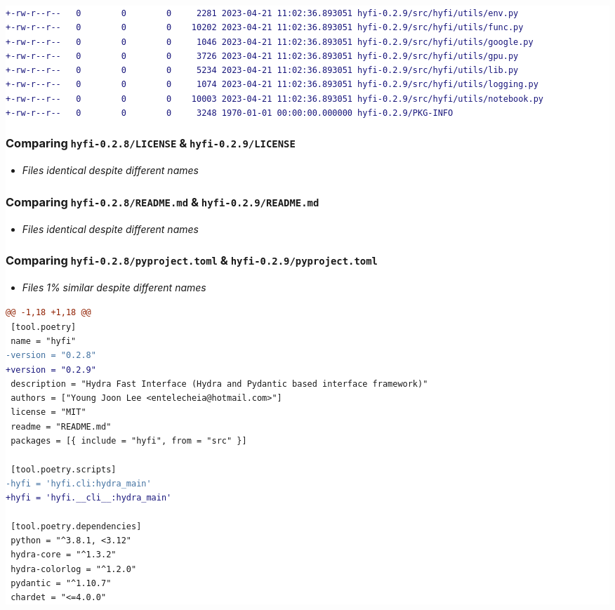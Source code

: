 ```diff
+-rw-r--r--   0        0        0     2281 2023-04-21 11:02:36.893051 hyfi-0.2.9/src/hyfi/utils/env.py
+-rw-r--r--   0        0        0    10202 2023-04-21 11:02:36.893051 hyfi-0.2.9/src/hyfi/utils/func.py
+-rw-r--r--   0        0        0     1046 2023-04-21 11:02:36.893051 hyfi-0.2.9/src/hyfi/utils/google.py
+-rw-r--r--   0        0        0     3726 2023-04-21 11:02:36.893051 hyfi-0.2.9/src/hyfi/utils/gpu.py
+-rw-r--r--   0        0        0     5234 2023-04-21 11:02:36.893051 hyfi-0.2.9/src/hyfi/utils/lib.py
+-rw-r--r--   0        0        0     1074 2023-04-21 11:02:36.893051 hyfi-0.2.9/src/hyfi/utils/logging.py
+-rw-r--r--   0        0        0    10003 2023-04-21 11:02:36.893051 hyfi-0.2.9/src/hyfi/utils/notebook.py
+-rw-r--r--   0        0        0     3248 1970-01-01 00:00:00.000000 hyfi-0.2.9/PKG-INFO
```

### Comparing `hyfi-0.2.8/LICENSE` & `hyfi-0.2.9/LICENSE`

 * *Files identical despite different names*

### Comparing `hyfi-0.2.8/README.md` & `hyfi-0.2.9/README.md`

 * *Files identical despite different names*

### Comparing `hyfi-0.2.8/pyproject.toml` & `hyfi-0.2.9/pyproject.toml`

 * *Files 1% similar despite different names*

```diff
@@ -1,18 +1,18 @@
 [tool.poetry]
 name = "hyfi"
-version = "0.2.8"
+version = "0.2.9"
 description = "Hydra Fast Interface (Hydra and Pydantic based interface framework)"
 authors = ["Young Joon Lee <entelecheia@hotmail.com>"]
 license = "MIT"
 readme = "README.md"
 packages = [{ include = "hyfi", from = "src" }]
 
 [tool.poetry.scripts]
-hyfi = 'hyfi.cli:hydra_main'
+hyfi = 'hyfi.__cli__:hydra_main'
 
 [tool.poetry.dependencies]
 python = "^3.8.1, <3.12"
 hydra-core = "^1.3.2"
 hydra-colorlog = "^1.2.0"
 pydantic = "^1.10.7"
 chardet = "<=4.0.0"
```

